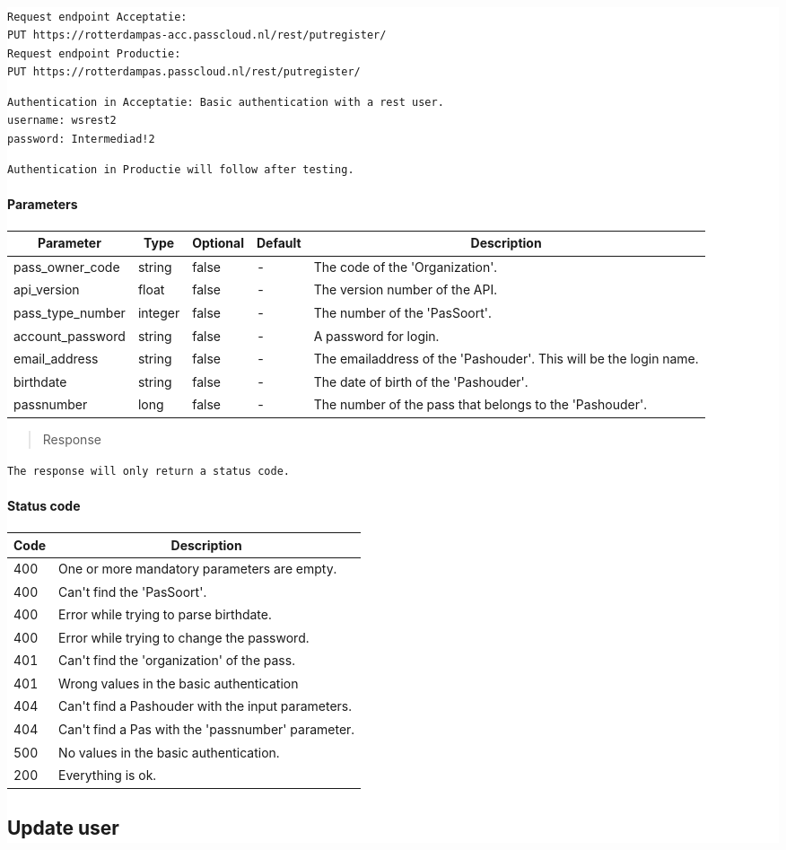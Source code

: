 ```
Request endpoint Acceptatie: 
PUT https://rotterdampas-acc.passcloud.nl/rest/putregister/
Request endpoint Productie: 
PUT https://rotterdampas.passcloud.nl/rest/putregister/
```

```
Authentication in Acceptatie: Basic authentication with a rest user.
username: wsrest2
password: Intermediad!2
```

```
Authentication in Productie will follow after testing.
```

#### Parameters

Parameter | Type | Optional | Default | Description
--------- | ---- | -------- | ------- | -----------
pass_owner_code | string | false | - | The code of the 'Organization'.
api_version | float | false | - | The version number of the API.
pass_type_number | integer | false | - | The number of the 'PasSoort'.
account_password | string | false | - | A password for login.
email_address | string | false | - | The emailaddress of the 'Pashouder'. This will be the login name.
birthdate | string | false | - | The date of birth of the 'Pashouder'.
passnumber | long | false | - | The number of the pass that belongs to the 'Pashouder'.


> Response

```
The response will only return a status code.
```

#### Status code

Code | Description
---- | -----------
400 | One or more mandatory parameters are empty.
400 | Can't find the 'PasSoort'.
400 | Error while trying to parse birthdate.
400 | Error while trying to change the password.
401 | Can't find the 'organization' of the pass.
401 | Wrong values in the basic authentication
404 | Can't find a Pashouder with the input parameters.
404 | Can't find a Pas with the 'passnumber' parameter.
500 | No values in the basic authentication.
200 | Everything is ok.




## Update user
